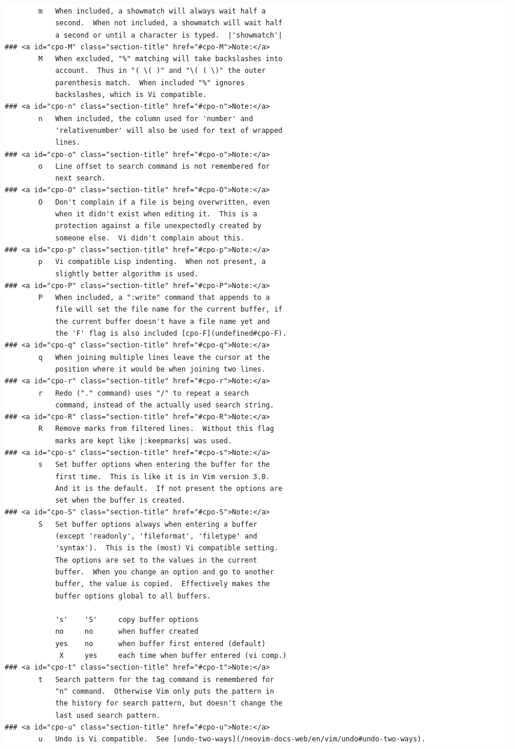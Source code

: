 ```		:set columns=9999
		m	When included, a showmatch will always wait half a
			second.  When not included, a showmatch will wait half
			a second or until a character is typed.  |'showmatch'|
### <a id="cpo-M" class="section-title" href="#cpo-M">Note:</a>
		M	When excluded, "%" matching will take backslashes into
			account.  Thus in "( \( )" and "\( ( \)" the outer
			parenthesis match.  When included "%" ignores
			backslashes, which is Vi compatible.
### <a id="cpo-n" class="section-title" href="#cpo-n">Note:</a>
		n	When included, the column used for 'number' and
			'relativenumber' will also be used for text of wrapped
			lines.
### <a id="cpo-o" class="section-title" href="#cpo-o">Note:</a>
		o	Line offset to search command is not remembered for
			next search.
### <a id="cpo-O" class="section-title" href="#cpo-O">Note:</a>
		O	Don't complain if a file is being overwritten, even
			when it didn't exist when editing it.  This is a
			protection against a file unexpectedly created by
			someone else.  Vi didn't complain about this.
### <a id="cpo-p" class="section-title" href="#cpo-p">Note:</a>
		p	Vi compatible Lisp indenting.  When not present, a
			slightly better algorithm is used.
### <a id="cpo-P" class="section-title" href="#cpo-P">Note:</a>
		P	When included, a ":write" command that appends to a
			file will set the file name for the current buffer, if
			the current buffer doesn't have a file name yet and
			the 'F' flag is also included [cpo-F](undefined#cpo-F).
### <a id="cpo-q" class="section-title" href="#cpo-q">Note:</a>
		q	When joining multiple lines leave the cursor at the
			position where it would be when joining two lines.
### <a id="cpo-r" class="section-title" href="#cpo-r">Note:</a>
		r	Redo ("." command) uses "/" to repeat a search
			command, instead of the actually used search string.
### <a id="cpo-R" class="section-title" href="#cpo-R">Note:</a>
		R	Remove marks from filtered lines.  Without this flag
			marks are kept like |:keepmarks| was used.
### <a id="cpo-s" class="section-title" href="#cpo-s">Note:</a>
		s	Set buffer options when entering the buffer for the
			first time.  This is like it is in Vim version 3.0.
			And it is the default.  If not present the options are
			set when the buffer is created.
### <a id="cpo-S" class="section-title" href="#cpo-S">Note:</a>
		S	Set buffer options always when entering a buffer
			(except 'readonly', 'fileformat', 'filetype' and
			'syntax').  This is the (most) Vi compatible setting.
			The options are set to the values in the current
			buffer.  When you change an option and go to another
			buffer, the value is copied.  Effectively makes the
			buffer options global to all buffers.

			's'    'S'     copy buffer options
			no     no      when buffer created
			yes    no      when buffer first entered (default)
			 X     yes     each time when buffer entered (vi comp.)
### <a id="cpo-t" class="section-title" href="#cpo-t">Note:</a>
		t	Search pattern for the tag command is remembered for
			"n" command.  Otherwise Vim only puts the pattern in
			the history for search pattern, but doesn't change the
			last used search pattern.
### <a id="cpo-u" class="section-title" href="#cpo-u">Note:</a>
		u	Undo is Vi compatible.  See [undo-two-ways](/neovim-docs-web/en/vim/undo#undo-two-ways).
```
